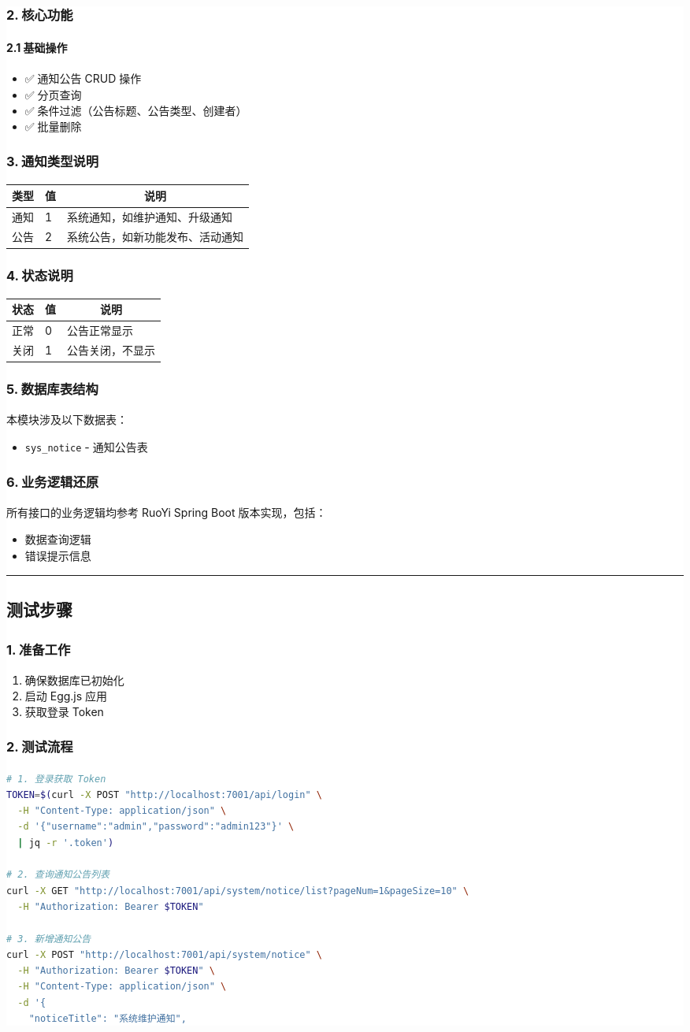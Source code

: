 ### 2. 核心功能

#### 2.1 基础操作
- ✅ 通知公告 CRUD 操作
- ✅ 分页查询
- ✅ 条件过滤（公告标题、公告类型、创建者）
- ✅ 批量删除

### 3. 通知类型说明

| 类型 | 值 | 说明 |
|------|---|------|
| 通知 | 1 | 系统通知，如维护通知、升级通知 |
| 公告 | 2 | 系统公告，如新功能发布、活动通知 |

### 4. 状态说明

| 状态 | 值 | 说明 |
|------|---|------|
| 正常 | 0 | 公告正常显示 |
| 关闭 | 1 | 公告关闭，不显示 |

### 5. 数据库表结构

本模块涉及以下数据表：
- `sys_notice` - 通知公告表

### 6. 业务逻辑还原

所有接口的业务逻辑均参考 RuoYi Spring Boot 版本实现，包括：
- 数据查询逻辑
- 错误提示信息

---

## 测试步骤

### 1. 准备工作
1. 确保数据库已初始化
2. 启动 Egg.js 应用
3. 获取登录 Token

### 2. 测试流程

```bash
# 1. 登录获取 Token
TOKEN=$(curl -X POST "http://localhost:7001/api/login" \
  -H "Content-Type: application/json" \
  -d '{"username":"admin","password":"admin123"}' \
  | jq -r '.token')

# 2. 查询通知公告列表
curl -X GET "http://localhost:7001/api/system/notice/list?pageNum=1&pageSize=10" \
  -H "Authorization: Bearer $TOKEN"

# 3. 新增通知公告
curl -X POST "http://localhost:7001/api/system/notice" \
  -H "Authorization: Bearer $TOKEN" \
  -H "Content-Type: application/json" \
  -d '{
    "noticeTitle": "系统维护通知",
```